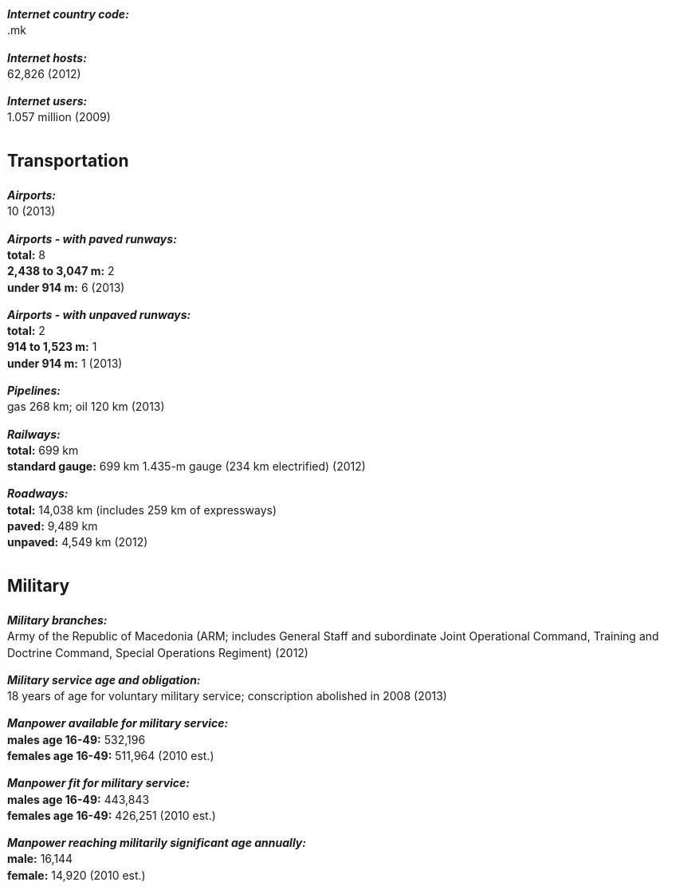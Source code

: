**_Internet country code:_**   
.mk

**_Internet hosts:_**   
62,826 (2012)

**_Internet users:_**   
1.057 million (2009)


## Transportation

**_Airports:_**   
10 (2013)

**_Airports - with paved runways:_**   
**total:** 8   
**2,438 to 3,047 m:** 2   
**under 914 m:** 6 (2013)

**_Airports - with unpaved runways:_**   
**total:** 2   
**914 to 1,523 m:** 1   
**under 914 m:** 1 (2013)

**_Pipelines:_**   
gas 268 km; oil 120 km (2013)

**_Railways:_**   
**total:** 699 km   
**standard gauge:** 699 km 1.435-m gauge (234 km electrified) (2012)

**_Roadways:_**   
**total:** 14,038 km (includes 259 km of expressways)   
**paved:** 9,489 km   
**unpaved:** 4,549 km (2012)


## Military

**_Military branches:_**   
Army of the Republic of Macedonia (ARM; includes General Staff and subordinate Joint Operational Command, Training and Doctrine Command, Special Operations Regiment) (2012)

**_Military service age and obligation:_**   
18 years of age for voluntary military service; conscription abolished in 2008 (2013)

**_Manpower available for military service:_**   
**males age 16-49:** 532,196   
**females age 16-49:** 511,964 (2010 est.)

**_Manpower fit for military service:_**   
**males age 16-49:** 443,843   
**females age 16-49:** 426,251 (2010 est.)

**_Manpower reaching militarily significant age annually:_**   
**male:** 16,144   
**female:** 14,920 (2010 est.)
